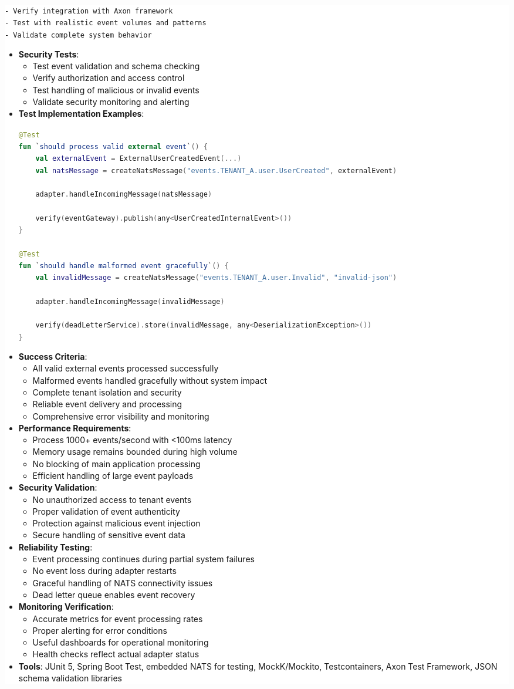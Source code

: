     - Verify integration with Axon framework
    - Test with realistic event volumes and patterns
    - Validate complete system behavior
  - **Security Tests**:
    - Test event validation and schema checking
    - Verify authorization and access control
    - Test handling of malicious or invalid events
    - Validate security monitoring and alerting
- **Test Implementation Examples**:
  ```kotlin
  @Test
  fun `should process valid external event`() {
      val externalEvent = ExternalUserCreatedEvent(...)
      val natsMessage = createNatsMessage("events.TENANT_A.user.UserCreated", externalEvent)
      
      adapter.handleIncomingMessage(natsMessage)
      
      verify(eventGateway).publish(any<UserCreatedInternalEvent>())
  }
  
  @Test
  fun `should handle malformed event gracefully`() {
      val invalidMessage = createNatsMessage("events.TENANT_A.user.Invalid", "invalid-json")
      
      adapter.handleIncomingMessage(invalidMessage)
      
      verify(deadLetterService).store(invalidMessage, any<DeserializationException>())
  }
  ```
- **Success Criteria**: 
  - All valid external events processed successfully
  - Malformed events handled gracefully without system impact
  - Complete tenant isolation and security
  - Reliable event delivery and processing
  - Comprehensive error visibility and monitoring
- **Performance Requirements**:
  - Process 1000+ events/second with <100ms latency
  - Memory usage remains bounded during high volume
  - No blocking of main application processing
  - Efficient handling of large event payloads
- **Security Validation**:
  - No unauthorized access to tenant events
  - Proper validation of event authenticity
  - Protection against malicious event injection
  - Secure handling of sensitive event data
- **Reliability Testing**:
  - Event processing continues during partial system failures
  - No event loss during adapter restarts
  - Graceful handling of NATS connectivity issues
  - Dead letter queue enables event recovery
- **Monitoring Verification**:
  - Accurate metrics for event processing rates
  - Proper alerting for error conditions
  - Useful dashboards for operational monitoring
  - Health checks reflect actual adapter status
- **Tools**: JUnit 5, Spring Boot Test, embedded NATS for testing, MockK/Mockito, Testcontainers, Axon Test Framework, JSON schema validation libraries
